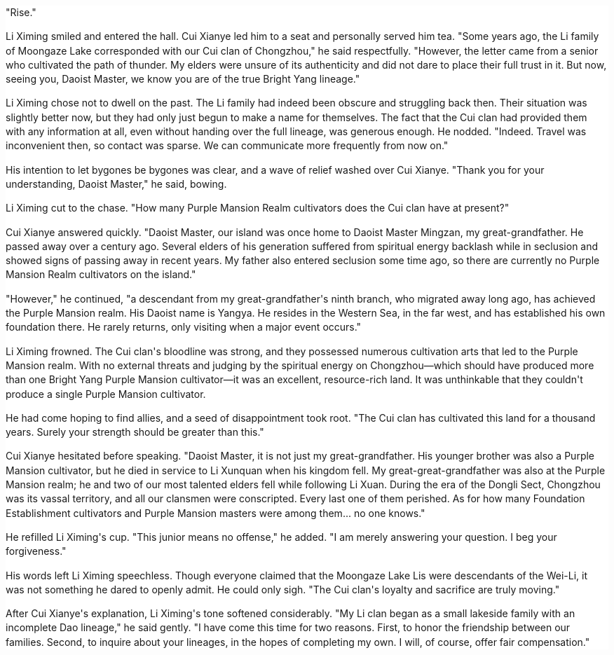 "Rise."

Li Ximing smiled and entered the hall. Cui Xianye led him to a seat and personally served him tea. "Some years ago, the Li family of Moongaze Lake corresponded with our Cui clan of Chongzhou," he said respectfully. "However, the letter came from a senior who cultivated the path of thunder. My elders were unsure of its authenticity and did not dare to place their full trust in it. But now, seeing you, Daoist Master, we know you are of the true Bright Yang lineage."

Li Ximing chose not to dwell on the past. The Li family had indeed been obscure and struggling back then. Their situation was slightly better now, but they had only just begun to make a name for themselves. The fact that the Cui clan had provided them with any information at all, even without handing over the full lineage, was generous enough. He nodded. "Indeed. Travel was inconvenient then, so contact was sparse. We can communicate more frequently from now on."

His intention to let bygones be bygones was clear, and a wave of relief washed over Cui Xianye. "Thank you for your understanding, Daoist Master," he said, bowing.

Li Ximing cut to the chase. "How many Purple Mansion Realm cultivators does the Cui clan have at present?"

Cui Xianye answered quickly. "Daoist Master, our island was once home to Daoist Master Mingzan, my great-grandfather. He passed away over a century ago. Several elders of his generation suffered from spiritual energy backlash while in seclusion and showed signs of passing away in recent years. My father also entered seclusion some time ago, so there are currently no Purple Mansion Realm cultivators on the island."

"However," he continued, "a descendant from my great-grandfather's ninth branch, who migrated away long ago, has achieved the Purple Mansion realm. His Daoist name is Yangya. He resides in the Western Sea, in the far west, and has established his own foundation there. He rarely returns, only visiting when a major event occurs."

Li Ximing frowned. The Cui clan's bloodline was strong, and they possessed numerous cultivation arts that led to the Purple Mansion realm. With no external threats and judging by the spiritual energy on Chongzhou—which should have produced more than one Bright Yang Purple Mansion cultivator—it was an excellent, resource-rich land. It was unthinkable that they couldn't produce a single Purple Mansion cultivator.

He had come hoping to find allies, and a seed of disappointment took root. "The Cui clan has cultivated this land for a thousand years. Surely your strength should be greater than this."

Cui Xianye hesitated before speaking. "Daoist Master, it is not just my great-grandfather. His younger brother was also a Purple Mansion cultivator, but he died in service to Li Xunquan when his kingdom fell. My great-great-grandfather was also at the Purple Mansion realm; he and two of our most talented elders fell while following Li Xuan. During the era of the Dongli Sect, Chongzhou was its vassal territory, and all our clansmen were conscripted. Every last one of them perished. As for how many Foundation Establishment cultivators and Purple Mansion masters were among them... no one knows."

He refilled Li Ximing's cup. "This junior means no offense," he added. "I am merely answering your question. I beg your forgiveness."

His words left Li Ximing speechless. Though everyone claimed that the Moongaze Lake Lis were descendants of the Wei-Li, it was not something he dared to openly admit. He could only sigh. "The Cui clan's loyalty and sacrifice are truly moving."

After Cui Xianye's explanation, Li Ximing's tone softened considerably. "My Li clan began as a small lakeside family with an incomplete Dao lineage," he said gently. "I have come this time for two reasons. First, to honor the friendship between our families. Second, to inquire about your lineages, in the hopes of completing my own. I will, of course, offer fair compensation."
